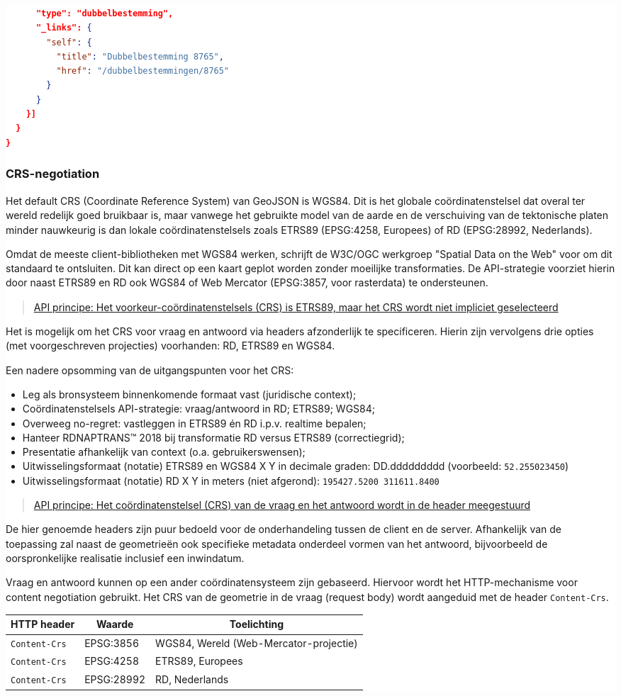 ```json
      "type": "dubbelbestemming",
      "_links": {
        "self": {
          "title": "Dubbelbestemming 8765",
          "href": "/dubbelbestemmingen/8765"
        }
      }
    }]
  }
}
```

### CRS-negotiation

Het default CRS (Coordinate Reference System) van GeoJSON is WGS84. Dit is het globale coördinatenstelsel dat overal ter wereld redelijk goed bruikbaar is, maar vanwege het gebruikte model van de aarde en de verschuiving van de tektonische platen minder nauwkeurig is dan lokale coördinatenstelsels zoals ETRS89 (EPSG:4258, Europees) of RD (EPSG:28992, Nederlands).

Omdat de meeste client-bibliotheken met WGS84 werken, schrijft de W3C/OGC werkgroep "Spatial Data on the Web" voor om dit standaard te ontsluiten. Dit kan direct op een kaart geplot worden zonder moeilijke transformaties. De API-strategie voorziet hierin door naast ETRS89 en RD ook WGS84 of Web Mercator (EPSG:3857, voor rasterdata) te ondersteunen.

> [API principe: Het voorkeur-coördinatenstelsels (CRS) is ETRS89, maar het CRS wordt niet impliciet geselecteerd](#api-39)

Het is mogelijk om het CRS voor vraag en antwoord via headers afzonderlijk te specificeren. Hierin zijn vervolgens drie opties (met voorgeschreven projecties) voorhanden: RD, ETRS89 en WGS84.

Een nadere opsomming van de uitgangspunten voor het CRS:

- Leg als bronsysteem binnenkomende formaat vast (juridische context);
- Coördinatenstelsels API-strategie: vraag/antwoord in RD; ETRS89; WGS84;
- Overweeg no-regret: vastleggen in ETRS89 én RD i.p.v. realtime bepalen;
- Hanteer RDNAPTRANS™ 2018 bij transformatie RD versus ETRS89 (correctiegrid);
- Presentatie afhankelijk van context (o.a. gebruikerswensen);
- Uitwisselingsformaat (notatie) ETRS89 en WGS84 X Y in decimale graden: DD.ddddddddd (voorbeeld: `52.255023450`)
- Uitwisselingsformaat (notatie) RD X Y in meters (niet afgerond): `195427.5200 311611.8400`

> [API principe: Het coördinatenstelsel (CRS) van de vraag en het antwoord wordt in de header meegestuurd](#api-40)

De hier genoemde headers zijn puur bedoeld voor de onderhandeling tussen de client en de server. Afhankelijk van de toepassing zal naast de geometrieën ook specifieke metadata onderdeel vormen van het antwoord, bijvoorbeeld de oorspronkelijke realisatie inclusief een inwindatum.

Vraag en antwoord kunnen op een ander coördinatensysteem zijn gebaseerd. Hiervoor wordt het HTTP-mechanisme voor content negotiation gebruikt. Het CRS van de geometrie in de vraag (request body) wordt aangeduid met de header `Content-Crs`.

|HTTP header|Waarde|Toelichting|
|-|-|-|
|`Content-Crs`|EPSG:3856|WGS84, Wereld (Web-Mercator-projectie)|
|`Content-Crs`|EPSG:4258|ETRS89, Europees|
|`Content-Crs`|EPSG:28992|RD, Nederlands|
